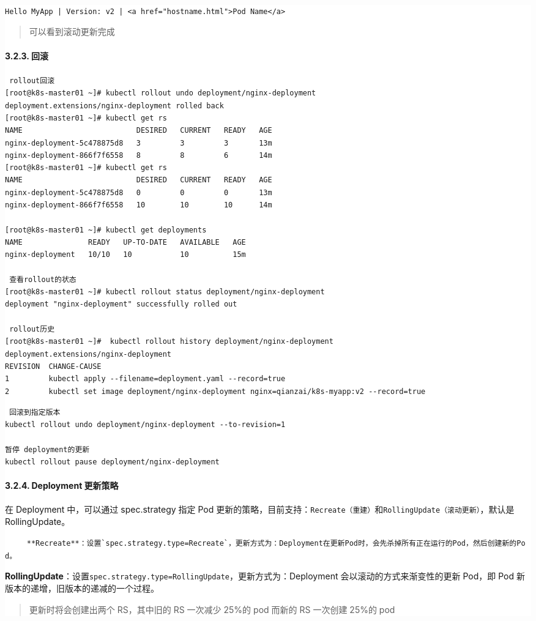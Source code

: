 ```shell
Hello MyApp | Version: v2 | <a href="hostname.html">Pod Name</a>
```

> 可以看到滚动更新完成

#### 3.2.3. 回滚

```shell
 rollout回滚
[root@k8s-master01 ~]# kubectl rollout undo deployment/nginx-deployment
deployment.extensions/nginx-deployment rolled back
[root@k8s-master01 ~]# kubectl get rs
NAME                          DESIRED   CURRENT   READY   AGE
nginx-deployment-5c478875d8   3         3         3       13m
nginx-deployment-866f7f6558   8         8         6       14m
[root@k8s-master01 ~]# kubectl get rs
NAME                          DESIRED   CURRENT   READY   AGE
nginx-deployment-5c478875d8   0         0         0       13m
nginx-deployment-866f7f6558   10        10        10      14m

[root@k8s-master01 ~]# kubectl get deployments
NAME               READY   UP-TO-DATE   AVAILABLE   AGE
nginx-deployment   10/10   10           10          15m

 查看rollout的状态
[root@k8s-master01 ~]# kubectl rollout status deployment/nginx-deployment
deployment "nginx-deployment" successfully rolled out

 rollout历史
[root@k8s-master01 ~]#  kubectl rollout history deployment/nginx-deployment
deployment.extensions/nginx-deployment
REVISION  CHANGE-CAUSE
1         kubectl apply --filename=deployment.yaml --record=true
2         kubectl set image deployment/nginx-deployment nginx=qianzai/k8s-myapp:v2 --record=true
```

```shell
 回滚到指定版本
kubectl rollout undo deployment/nginx-deployment --to-revision=1

暂停 deployment的更新
kubectl rollout pause deployment/nginx-deployment
```

#### 3.2.4. Deployment 更新策略

在 Deployment 中，可以通过 spec.strategy 指定 Pod 更新的策略，目前支持：`Recreate（重建）`和`RollingUpdate（滚动更新）`，默认是 RollingUpdate。

    	 **Recreate**：设置`spec.strategy.type=Recreate`，更新方式为：Deployment在更新Pod时，会先杀掉所有正在运行的Pod，然后创建新的Pod。

**RollingUpdate**：设置`spec.strategy.type=RollingUpdate`，更新方式为：Deployment 会以滚动的方式来渐变性的更新 Pod，即 Pod 新版本的递增，旧版本的递减的一个过程。

> 更新时将会创建出两个 RS，其中旧的 RS 一次减少 25%的 pod 而新的 RS 一次创建 25%的 pod
